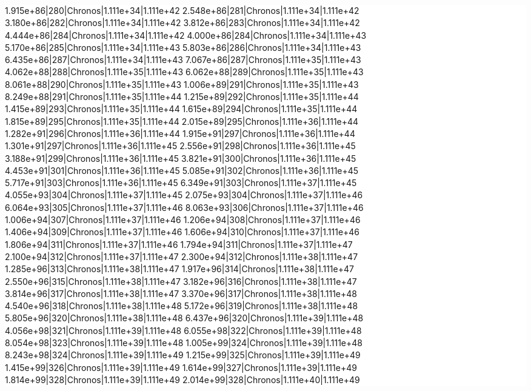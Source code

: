 1.915e+86|280|Chronos|1.111e+34|1.111e+42
2.548e+86|281|Chronos|1.111e+34|1.111e+42
3.180e+86|282|Chronos|1.111e+34|1.111e+42
3.812e+86|283|Chronos|1.111e+34|1.111e+42
4.444e+86|284|Chronos|1.111e+34|1.111e+42
4.000e+86|284|Chronos|1.111e+34|1.111e+43
5.170e+86|285|Chronos|1.111e+34|1.111e+43
5.803e+86|286|Chronos|1.111e+34|1.111e+43
6.435e+86|287|Chronos|1.111e+34|1.111e+43
7.067e+86|287|Chronos|1.111e+35|1.111e+43
4.062e+88|288|Chronos|1.111e+35|1.111e+43
6.062e+88|289|Chronos|1.111e+35|1.111e+43
8.061e+88|290|Chronos|1.111e+35|1.111e+43
1.006e+89|291|Chronos|1.111e+35|1.111e+43
8.249e+88|291|Chronos|1.111e+35|1.111e+44
1.215e+89|292|Chronos|1.111e+35|1.111e+44
1.415e+89|293|Chronos|1.111e+35|1.111e+44
1.615e+89|294|Chronos|1.111e+35|1.111e+44
1.815e+89|295|Chronos|1.111e+35|1.111e+44
2.015e+89|295|Chronos|1.111e+36|1.111e+44
1.282e+91|296|Chronos|1.111e+36|1.111e+44
1.915e+91|297|Chronos|1.111e+36|1.111e+44
1.301e+91|297|Chronos|1.111e+36|1.111e+45
2.556e+91|298|Chronos|1.111e+36|1.111e+45
3.188e+91|299|Chronos|1.111e+36|1.111e+45
3.821e+91|300|Chronos|1.111e+36|1.111e+45
4.453e+91|301|Chronos|1.111e+36|1.111e+45
5.085e+91|302|Chronos|1.111e+36|1.111e+45
5.717e+91|303|Chronos|1.111e+36|1.111e+45
6.349e+91|303|Chronos|1.111e+37|1.111e+45
4.055e+93|304|Chronos|1.111e+37|1.111e+45
2.075e+93|304|Chronos|1.111e+37|1.111e+46
6.064e+93|305|Chronos|1.111e+37|1.111e+46
8.063e+93|306|Chronos|1.111e+37|1.111e+46
1.006e+94|307|Chronos|1.111e+37|1.111e+46
1.206e+94|308|Chronos|1.111e+37|1.111e+46
1.406e+94|309|Chronos|1.111e+37|1.111e+46
1.606e+94|310|Chronos|1.111e+37|1.111e+46
1.806e+94|311|Chronos|1.111e+37|1.111e+46
1.794e+94|311|Chronos|1.111e+37|1.111e+47
2.100e+94|312|Chronos|1.111e+37|1.111e+47
2.300e+94|312|Chronos|1.111e+38|1.111e+47
1.285e+96|313|Chronos|1.111e+38|1.111e+47
1.917e+96|314|Chronos|1.111e+38|1.111e+47
2.550e+96|315|Chronos|1.111e+38|1.111e+47
3.182e+96|316|Chronos|1.111e+38|1.111e+47
3.814e+96|317|Chronos|1.111e+38|1.111e+47
3.370e+96|317|Chronos|1.111e+38|1.111e+48
4.540e+96|318|Chronos|1.111e+38|1.111e+48
5.172e+96|319|Chronos|1.111e+38|1.111e+48
5.805e+96|320|Chronos|1.111e+38|1.111e+48
6.437e+96|320|Chronos|1.111e+39|1.111e+48
4.056e+98|321|Chronos|1.111e+39|1.111e+48
6.055e+98|322|Chronos|1.111e+39|1.111e+48
8.054e+98|323|Chronos|1.111e+39|1.111e+48
1.005e+99|324|Chronos|1.111e+39|1.111e+48
8.243e+98|324|Chronos|1.111e+39|1.111e+49
1.215e+99|325|Chronos|1.111e+39|1.111e+49
1.415e+99|326|Chronos|1.111e+39|1.111e+49
1.614e+99|327|Chronos|1.111e+39|1.111e+49
1.814e+99|328|Chronos|1.111e+39|1.111e+49
2.014e+99|328|Chronos|1.111e+40|1.111e+49
